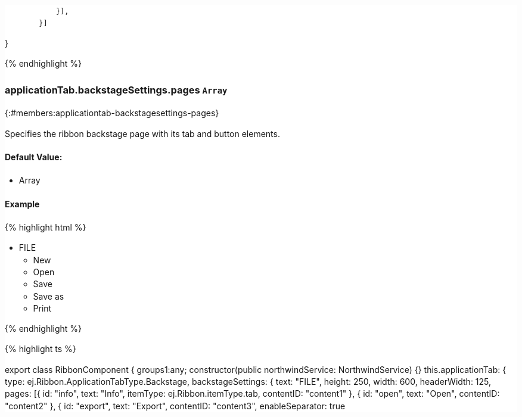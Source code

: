                 }],
            }]
   }

{% endhighlight %}

### applicationTab.backstageSettings.pages `Array`
{:#members:applicationtab-backstagesettings-pages}

Specifies the ribbon backstage page with its tab and button elements.

#### Default Value:

* Array

#### Example

{% highlight html %}

   <ej-ribbon id="Default" width="20%" applicationTab="applicationTab" applicationTab.menuItemID="ribbonmenu">
     <e-tabs>
        <e-tab id="home" text="HOME" [groups]="groups1">
        </e-tab>
     </e-tabs>
</ej-ribbon>
<ul id="ribbonmenu">
    <li>
        <a>FILE </a>
        <ul>
            <li><a>New</a></li>
            <li><a>Open</a></li>
            <li><a>Save</a></li>
            <li><a>Save as</a></li>
            <li><a>Print</a></li>
        </ul>
    </li>
</ul>

{% endhighlight %}

{% highlight ts %}

export class RibbonComponent {
    groups1:any;
    constructor(public northwindService: NorthwindService) {}
        this.applicationTab: {
                 type: ej.Ribbon.ApplicationTabType.Backstage,
                backstageSettings: {
                    text: "FILE",
                    height: 250,
                    width: 600,
                    headerWidth: 125,
                    pages: [{
                        id: "info",
                        text: "Info",
                        itemType: ej.Ribbon.itemType.tab,
                        contentID: "content1"
                    }, {
                        id: "open",
                        text: "Open",
                        contentID: "content2"
                    }, {
                        id: "export",
                        text: "Export",
                        contentID: "content3",
                        enableSeparator: true